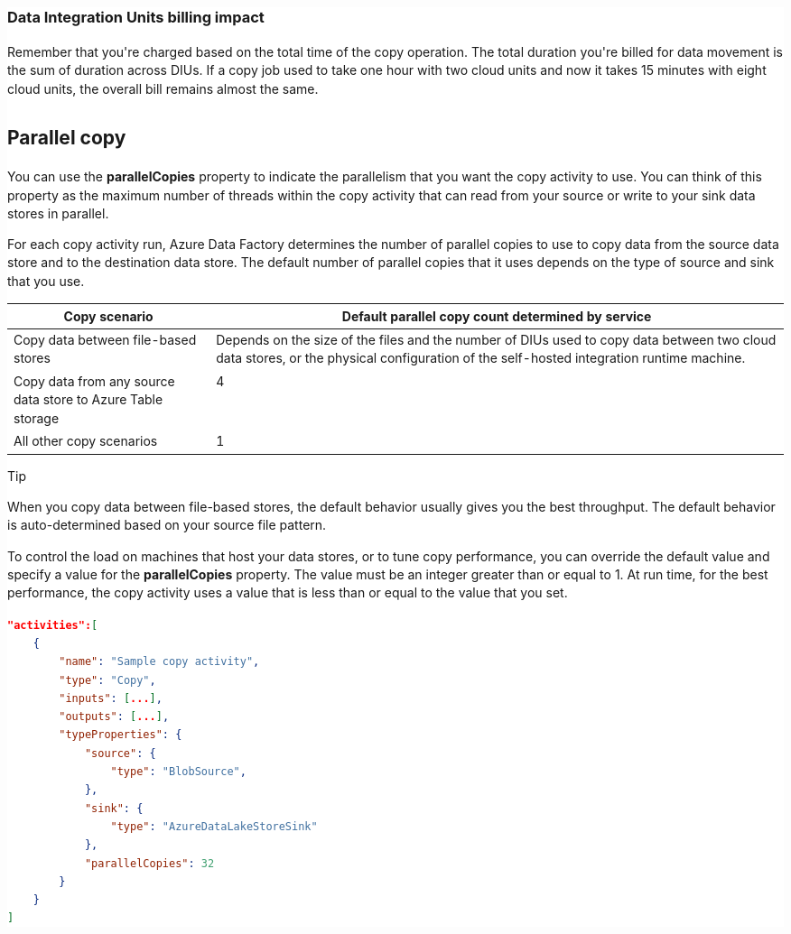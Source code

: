 ### Data Integration Units billing impact

Remember that you're charged based on the total time of the copy operation. The total duration you're billed for data movement is the sum of duration across DIUs. If a copy job used to take one hour with two cloud units and now it takes 15 minutes with eight cloud units, the overall bill remains almost the same.

## Parallel copy

You can use the **parallelCopies** property to indicate the parallelism that you want the copy activity to use. You can think of this property as the maximum number of threads within the copy activity that can read from your source or write to your sink data stores in parallel.

For each copy activity run, Azure Data Factory determines the number of parallel copies to use to copy data from the source data store and to the destination data store. The default number of parallel copies that it uses depends on the type of source and sink that you use.

| Copy scenario | Default parallel copy count determined by service |
| --- | --- |
| Copy data between file-based stores |Depends on the size of the files and the number of DIUs used to copy data between two cloud data stores, or the physical configuration of the self-hosted integration runtime machine. |
| Copy data from any source data store to Azure Table storage |4 |
| All other copy scenarios |1 |

> [!TIP]
> When you copy data between file-based stores, the default behavior usually gives you the best throughput. The default behavior is auto-determined based on your source file pattern.

To control the load on machines that host your data stores, or to tune copy performance, you can override the default value and specify a value for the **parallelCopies** property. The value must be an integer greater than or equal to 1. At run time, for the best performance, the copy activity uses a value that is less than or equal to the value that you set.

```json
"activities":[
    {
        "name": "Sample copy activity",
        "type": "Copy",
        "inputs": [...],
        "outputs": [...],
        "typeProperties": {
            "source": {
                "type": "BlobSource",
            },
            "sink": {
                "type": "AzureDataLakeStoreSink"
            },
            "parallelCopies": 32
        }
    }
]
```
